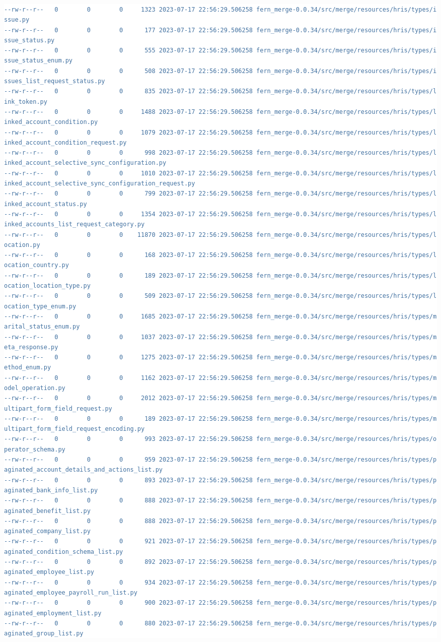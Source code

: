 ```diff
--rw-r--r--   0        0        0     1323 2023-07-17 22:56:29.506258 fern_merge-0.0.34/src/merge/resources/hris/types/issue.py
--rw-r--r--   0        0        0      177 2023-07-17 22:56:29.506258 fern_merge-0.0.34/src/merge/resources/hris/types/issue_status.py
--rw-r--r--   0        0        0      555 2023-07-17 22:56:29.506258 fern_merge-0.0.34/src/merge/resources/hris/types/issue_status_enum.py
--rw-r--r--   0        0        0      508 2023-07-17 22:56:29.506258 fern_merge-0.0.34/src/merge/resources/hris/types/issues_list_request_status.py
--rw-r--r--   0        0        0      835 2023-07-17 22:56:29.506258 fern_merge-0.0.34/src/merge/resources/hris/types/link_token.py
--rw-r--r--   0        0        0     1488 2023-07-17 22:56:29.506258 fern_merge-0.0.34/src/merge/resources/hris/types/linked_account_condition.py
--rw-r--r--   0        0        0     1079 2023-07-17 22:56:29.506258 fern_merge-0.0.34/src/merge/resources/hris/types/linked_account_condition_request.py
--rw-r--r--   0        0        0      998 2023-07-17 22:56:29.506258 fern_merge-0.0.34/src/merge/resources/hris/types/linked_account_selective_sync_configuration.py
--rw-r--r--   0        0        0     1010 2023-07-17 22:56:29.506258 fern_merge-0.0.34/src/merge/resources/hris/types/linked_account_selective_sync_configuration_request.py
--rw-r--r--   0        0        0      799 2023-07-17 22:56:29.506258 fern_merge-0.0.34/src/merge/resources/hris/types/linked_account_status.py
--rw-r--r--   0        0        0     1354 2023-07-17 22:56:29.506258 fern_merge-0.0.34/src/merge/resources/hris/types/linked_accounts_list_request_category.py
--rw-r--r--   0        0        0    11870 2023-07-17 22:56:29.506258 fern_merge-0.0.34/src/merge/resources/hris/types/location.py
--rw-r--r--   0        0        0      168 2023-07-17 22:56:29.506258 fern_merge-0.0.34/src/merge/resources/hris/types/location_country.py
--rw-r--r--   0        0        0      189 2023-07-17 22:56:29.506258 fern_merge-0.0.34/src/merge/resources/hris/types/location_location_type.py
--rw-r--r--   0        0        0      509 2023-07-17 22:56:29.506258 fern_merge-0.0.34/src/merge/resources/hris/types/location_type_enum.py
--rw-r--r--   0        0        0     1685 2023-07-17 22:56:29.506258 fern_merge-0.0.34/src/merge/resources/hris/types/marital_status_enum.py
--rw-r--r--   0        0        0     1037 2023-07-17 22:56:29.506258 fern_merge-0.0.34/src/merge/resources/hris/types/meta_response.py
--rw-r--r--   0        0        0     1275 2023-07-17 22:56:29.506258 fern_merge-0.0.34/src/merge/resources/hris/types/method_enum.py
--rw-r--r--   0        0        0     1162 2023-07-17 22:56:29.506258 fern_merge-0.0.34/src/merge/resources/hris/types/model_operation.py
--rw-r--r--   0        0        0     2012 2023-07-17 22:56:29.506258 fern_merge-0.0.34/src/merge/resources/hris/types/multipart_form_field_request.py
--rw-r--r--   0        0        0      189 2023-07-17 22:56:29.506258 fern_merge-0.0.34/src/merge/resources/hris/types/multipart_form_field_request_encoding.py
--rw-r--r--   0        0        0      993 2023-07-17 22:56:29.506258 fern_merge-0.0.34/src/merge/resources/hris/types/operator_schema.py
--rw-r--r--   0        0        0      959 2023-07-17 22:56:29.506258 fern_merge-0.0.34/src/merge/resources/hris/types/paginated_account_details_and_actions_list.py
--rw-r--r--   0        0        0      893 2023-07-17 22:56:29.506258 fern_merge-0.0.34/src/merge/resources/hris/types/paginated_bank_info_list.py
--rw-r--r--   0        0        0      888 2023-07-17 22:56:29.506258 fern_merge-0.0.34/src/merge/resources/hris/types/paginated_benefit_list.py
--rw-r--r--   0        0        0      888 2023-07-17 22:56:29.506258 fern_merge-0.0.34/src/merge/resources/hris/types/paginated_company_list.py
--rw-r--r--   0        0        0      921 2023-07-17 22:56:29.506258 fern_merge-0.0.34/src/merge/resources/hris/types/paginated_condition_schema_list.py
--rw-r--r--   0        0        0      892 2023-07-17 22:56:29.506258 fern_merge-0.0.34/src/merge/resources/hris/types/paginated_employee_list.py
--rw-r--r--   0        0        0      934 2023-07-17 22:56:29.506258 fern_merge-0.0.34/src/merge/resources/hris/types/paginated_employee_payroll_run_list.py
--rw-r--r--   0        0        0      900 2023-07-17 22:56:29.506258 fern_merge-0.0.34/src/merge/resources/hris/types/paginated_employment_list.py
--rw-r--r--   0        0        0      880 2023-07-17 22:56:29.506258 fern_merge-0.0.34/src/merge/resources/hris/types/paginated_group_list.py
```